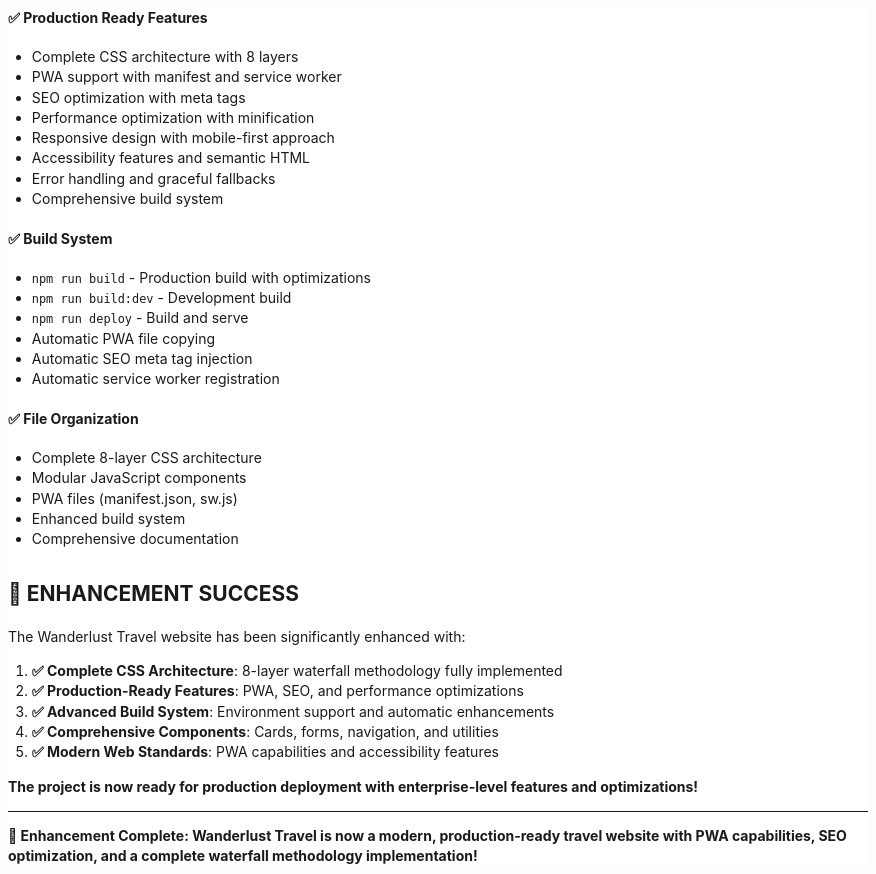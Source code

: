 #### **✅ Production Ready Features**
- Complete CSS architecture with 8 layers
- PWA support with manifest and service worker
- SEO optimization with meta tags
- Performance optimization with minification
- Responsive design with mobile-first approach
- Accessibility features and semantic HTML
- Error handling and graceful fallbacks
- Comprehensive build system

#### **✅ Build System**
- `npm run build` - Production build with optimizations
- `npm run build:dev` - Development build
- `npm run deploy` - Build and serve
- Automatic PWA file copying
- Automatic SEO meta tag injection
- Automatic service worker registration

#### **✅ File Organization**
- Complete 8-layer CSS architecture
- Modular JavaScript components
- PWA files (manifest.json, sw.js)
- Enhanced build system
- Comprehensive documentation

## 🎉 **ENHANCEMENT SUCCESS**

The Wanderlust Travel website has been significantly enhanced with:

1. **✅ Complete CSS Architecture**: 8-layer waterfall methodology fully implemented
2. **✅ Production-Ready Features**: PWA, SEO, and performance optimizations
3. **✅ Advanced Build System**: Environment support and automatic enhancements
4. **✅ Comprehensive Components**: Cards, forms, navigation, and utilities
5. **✅ Modern Web Standards**: PWA capabilities and accessibility features

**The project is now ready for production deployment with enterprise-level features and optimizations!**

---

**🎯 Enhancement Complete: Wanderlust Travel is now a modern, production-ready travel website with PWA capabilities, SEO optimization, and a complete waterfall methodology implementation!**
